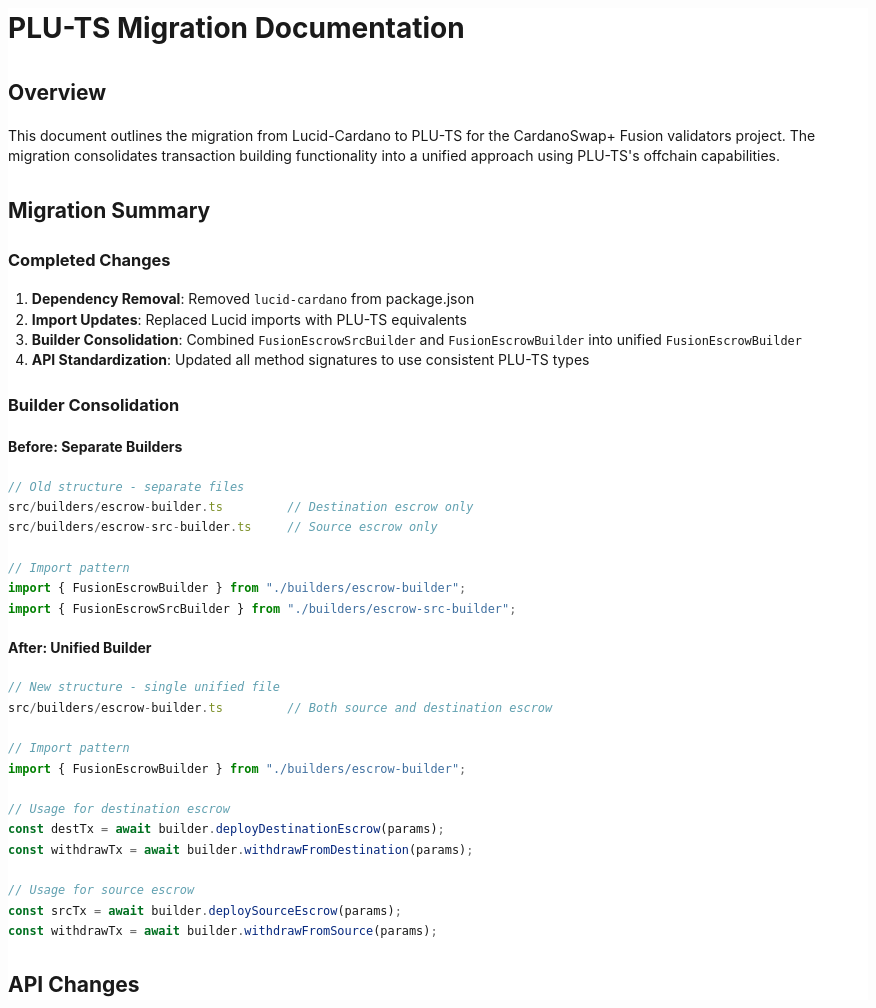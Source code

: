 # PLU-TS Migration Documentation

## Overview

This document outlines the migration from Lucid-Cardano to PLU-TS for the CardanoSwap+ Fusion validators project. The migration consolidates transaction building functionality into a unified approach using PLU-TS's offchain capabilities.

## Migration Summary

### Completed Changes

1. **Dependency Removal**: Removed `lucid-cardano` from package.json
2. **Import Updates**: Replaced Lucid imports with PLU-TS equivalents
3. **Builder Consolidation**: Combined `FusionEscrowSrcBuilder` and `FusionEscrowBuilder` into unified `FusionEscrowBuilder`
4. **API Standardization**: Updated all method signatures to use consistent PLU-TS types

### Builder Consolidation

#### Before: Separate Builders
```typescript
// Old structure - separate files
src/builders/escrow-builder.ts         // Destination escrow only
src/builders/escrow-src-builder.ts     // Source escrow only

// Import pattern
import { FusionEscrowBuilder } from "./builders/escrow-builder";
import { FusionEscrowSrcBuilder } from "./builders/escrow-src-builder";
```

#### After: Unified Builder
```typescript
// New structure - single unified file
src/builders/escrow-builder.ts         // Both source and destination escrow

// Import pattern
import { FusionEscrowBuilder } from "./builders/escrow-builder";

// Usage for destination escrow
const destTx = await builder.deployDestinationEscrow(params);
const withdrawTx = await builder.withdrawFromDestination(params);

// Usage for source escrow
const srcTx = await builder.deploySourceEscrow(params);
const withdrawTx = await builder.withdrawFromSource(params);
```

## API Changes
